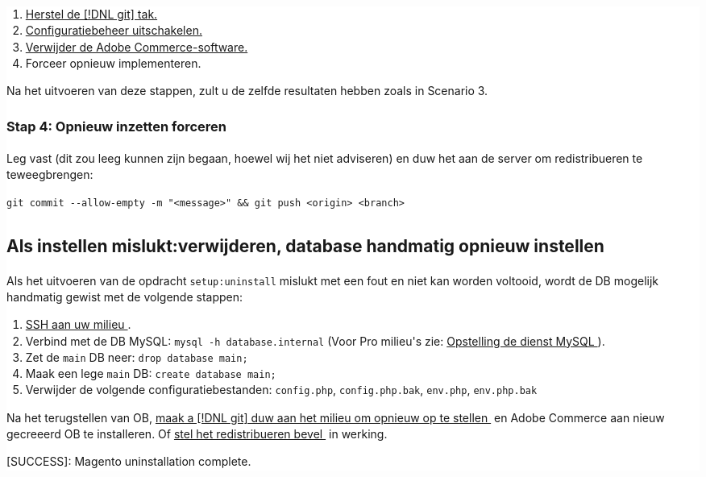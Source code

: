 1. [Herstel de  [!DNL git]  tak.](/help/how-to/general/reset-environment-on-cloud.md#reset-git-branch)
1. [Configuratiebeheer uitschakelen.](/help/how-to/general/reset-environment-on-cloud.md#disable_config_management)
1. [Verwijder de Adobe Commerce-software.](/help/how-to/general/reset-environment-on-cloud.md#setup-uninstall)
1. Forceer opnieuw implementeren.

Na het uitvoeren van deze stappen, zult u de zelfde resultaten hebben zoals in Scenario 3.

### Stap 4: Opnieuw inzetten forceren

Leg vast (dit zou leeg kunnen zijn begaan, hoewel wij het niet adviseren) en duw het aan de server om redistribueren te teweegbrengen:

```git
git commit --allow-empty -m "<message>" && git push <origin> <branch>
```

## Als instellen mislukt:verwijderen, database handmatig opnieuw instellen

Als het uitvoeren van de opdracht `setup:uninstall` mislukt met een fout en niet kan worden voltooid, wordt de DB mogelijk handmatig gewist met de volgende stappen:

1. [&#x200B; SSH aan uw milieu &#x200B;](https://experienceleague.adobe.com/docs/commerce-cloud-service/user-guide/develop/secure-connections.html?lang=nl-NL).
1. Verbind met de DB MySQL: `mysql -h database.internal` (Voor Pro milieu&#39;s zie: [&#x200B; Opstelling de dienst MySQL &#x200B;](https://experienceleague.adobe.com/docs/commerce-cloud-service/user-guide/configure/service/mysql.html?lang=nl-NL)).
1. Zet de `main` DB neer: `drop database main;`
1. Maak een lege `main` DB: `create database main;`
1. Verwijder de volgende configuratiebestanden: `config.php`, `config.php.bak`, `env.php`, `env.php.bak`

Na het terugstellen van OB, [&#x200B; maak a  [!DNL git]  duw aan het milieu om opnieuw op te stellen &#x200B;](https://experienceleague.adobe.com/docs/commerce-operations/configuration-guide/deployment/examples/example-using-cli.html?lang=nl-NL) en Adobe Commerce aan nieuw gecreeerd OB te installeren. Of [&#x200B; stel het redistribueren bevel &#x200B;](https://experienceleague.adobe.com/docs/commerce-cloud-service/user-guide/dev-tools/cloud-cli.html?lang=nl-NL#environment-commands) in werking.


[SUCCESS]: Magento uninstallation complete.
